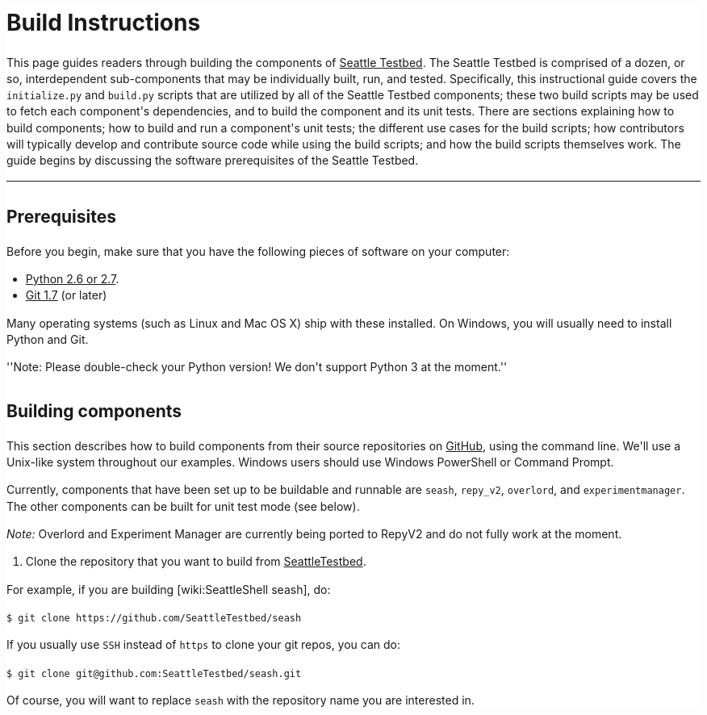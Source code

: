 # Build Instructions

This page guides readers through building the components of 
[Seattle Testbed](https://github.com/SeattleTestbed).  The Seattle Testbed 
is comprised of a dozen, or so, interdependent sub-components that may be 
individually built, run, and tested.  Specifically, this instructional guide 
covers the `initialize.py` and `build.py` scripts that are utilized by all 
of the Seattle Testbed components; these two build scripts may be used to 
fetch each component's dependencies, and to build the component and its unit 
tests.  There are sections explaining how to build components; how to build 
and run a component's unit tests; the different use cases for the build 
scripts; how contributors will typically develop and contribute source code 
while using the build scripts; and how the build scripts themselves work. 
The guide begins by discussing the software prerequisites of the 
Seattle Testbed.

-----

## Prerequisites
Before you begin, make sure that you have the following pieces of software 
on your computer:
* [Python 2.6 or 2.7](https://www.python.org/downloads/).
* [Git 1.7](http://www.git-scm.com/download) (or later)

Many operating systems (such as Linux and Mac OS X) ship with these installed. 
On Windows, you will usually need to install Python and Git.

''Note: Please double-check your Python version! We don't support Python 3 
at the moment.''


## Building components
This section describes how to build components from their source repositories 
on [GitHub](https://github.com/SeattleTestbed), using the command line. We'll 
use a Unix-like system throughout our examples. Windows users should use 
Windows PowerShell or Command Prompt.

Currently, components that have been set up to be buildable and runnable
are `seash`, `repy_v2`, `overlord`, and `experimentmanager`. The other 
components can be built for unit test mode (see below).


*Note:* Overlord and Experiment Manager are currently being ported to 
RepyV2 and do not fully work at the moment.


1. Clone the repository that you want to build from [
SeattleTestbed](https://github.com/SeattleTestbed).

For example, if you are building [wiki:SeattleShell seash], do: 
```sh
$ git clone https://github.com/SeattleTestbed/seash
```
If you usually use `SSH` instead of `https` to clone your git repos, you can do:
```sh
$ git clone git@github.com:SeattleTestbed/seash.git
```
Of course, you will want to replace `seash` with the repository name you 
are interested in.
